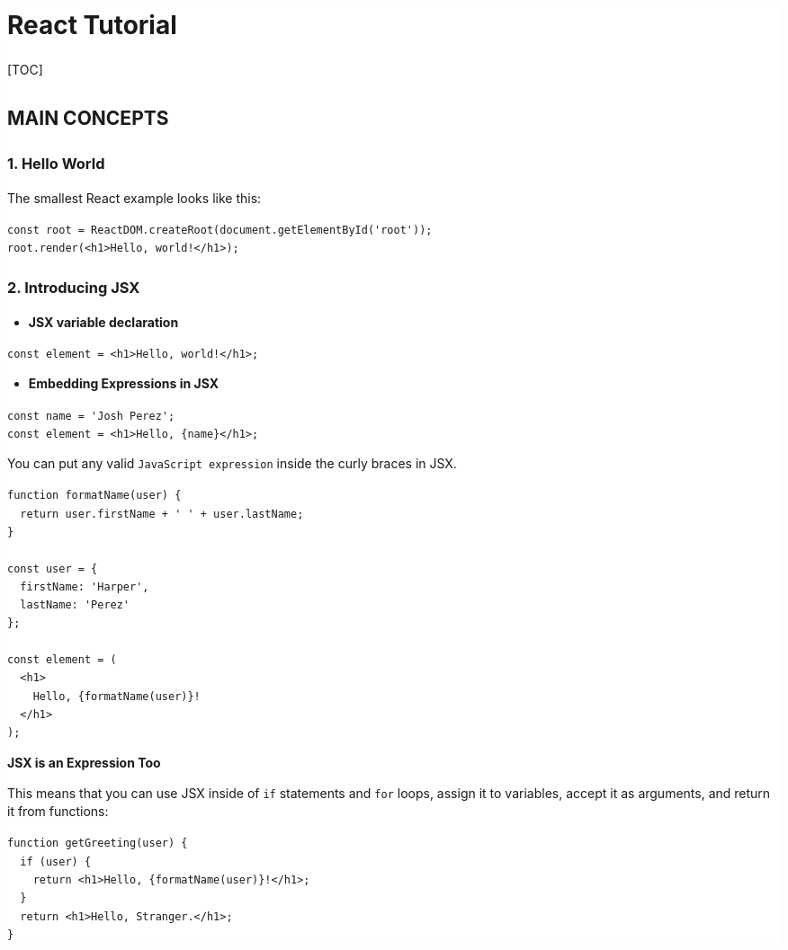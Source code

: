 # React Tutorial

[TOC]

## MAIN CONCEPTS

### 1. Hello World

The smallest React example looks like this:

```
const root = ReactDOM.createRoot(document.getElementById('root'));
root.render(<h1>Hello, world!</h1>);
```

### 2. Introducing JSX

- **JSX variable declaration**

```
const element = <h1>Hello, world!</h1>;
```

- **Embedding Expressions in JSX**

```
const name = 'Josh Perez';
const element = <h1>Hello, {name}</h1>;
```

You can put any valid `JavaScript expression` inside the curly braces in JSX.

```
function formatName(user) {
  return user.firstName + ' ' + user.lastName;
}

const user = {
  firstName: 'Harper',
  lastName: 'Perez'
};

const element = (
  <h1>
    Hello, {formatName(user)}!
  </h1>
);
```

**JSX is an Expression Too**

This means that you can use JSX inside of `if` statements and `for` loops, assign it to variables, accept it as arguments, and return it from functions:

```
function getGreeting(user) {
  if (user) {
    return <h1>Hello, {formatName(user)}!</h1>;
  }
  return <h1>Hello, Stranger.</h1>;
}
```

